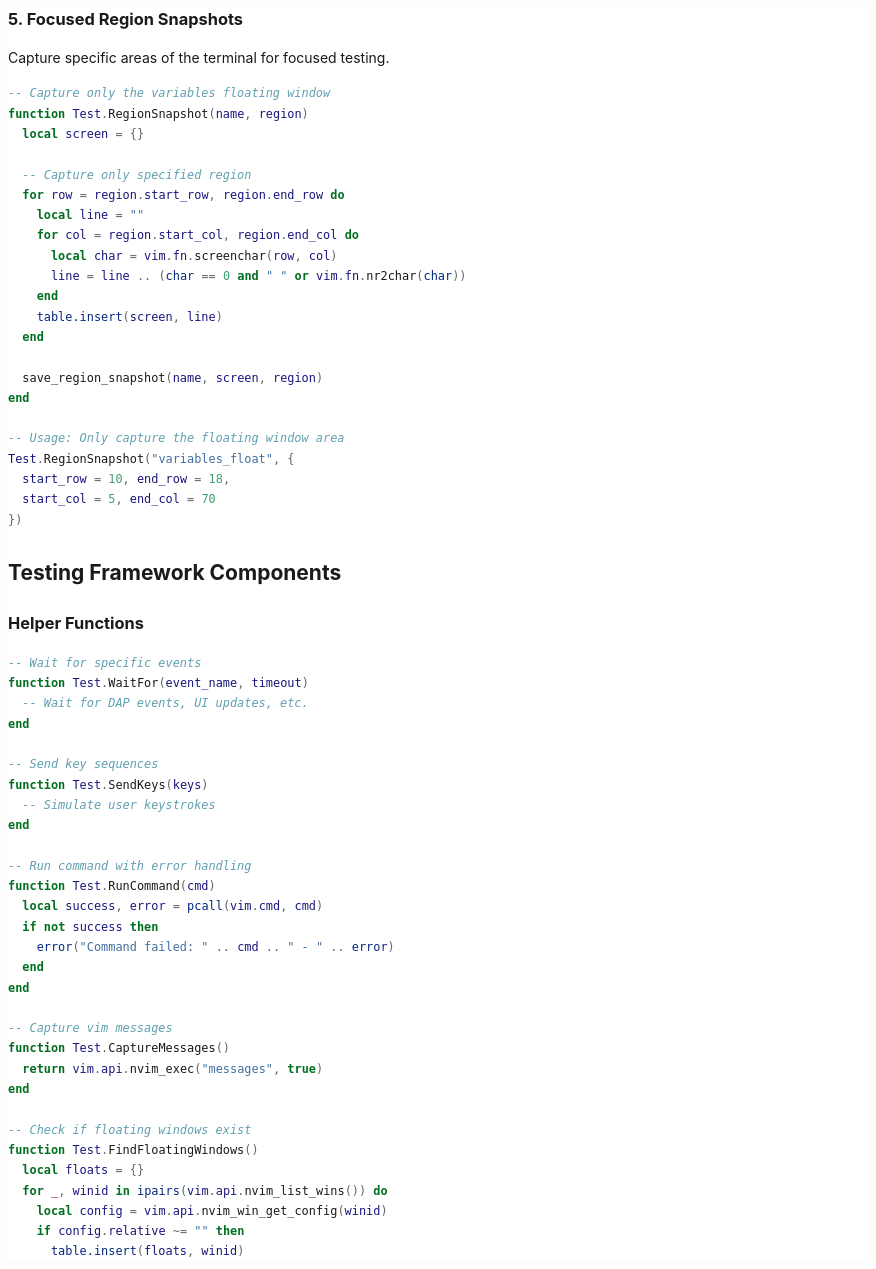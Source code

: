 ### 5. Focused Region Snapshots

Capture specific areas of the terminal for focused testing.

```lua
-- Capture only the variables floating window
function Test.RegionSnapshot(name, region)
  local screen = {}
  
  -- Capture only specified region
  for row = region.start_row, region.end_row do
    local line = ""
    for col = region.start_col, region.end_col do
      local char = vim.fn.screenchar(row, col)
      line = line .. (char == 0 and " " or vim.fn.nr2char(char))
    end
    table.insert(screen, line)
  end
  
  save_region_snapshot(name, screen, region)
end

-- Usage: Only capture the floating window area
Test.RegionSnapshot("variables_float", {
  start_row = 10, end_row = 18,
  start_col = 5, end_col = 70
})
```

## Testing Framework Components

### Helper Functions
```lua
-- Wait for specific events
function Test.WaitFor(event_name, timeout)
  -- Wait for DAP events, UI updates, etc.
end

-- Send key sequences
function Test.SendKeys(keys)
  -- Simulate user keystrokes
end

-- Run command with error handling
function Test.RunCommand(cmd)
  local success, error = pcall(vim.cmd, cmd)
  if not success then
    error("Command failed: " .. cmd .. " - " .. error)
  end
end

-- Capture vim messages
function Test.CaptureMessages()
  return vim.api.nvim_exec("messages", true)
end

-- Check if floating windows exist
function Test.FindFloatingWindows()
  local floats = {}
  for _, winid in ipairs(vim.api.nvim_list_wins()) do
    local config = vim.api.nvim_win_get_config(winid)
    if config.relative ~= "" then
      table.insert(floats, winid)
```